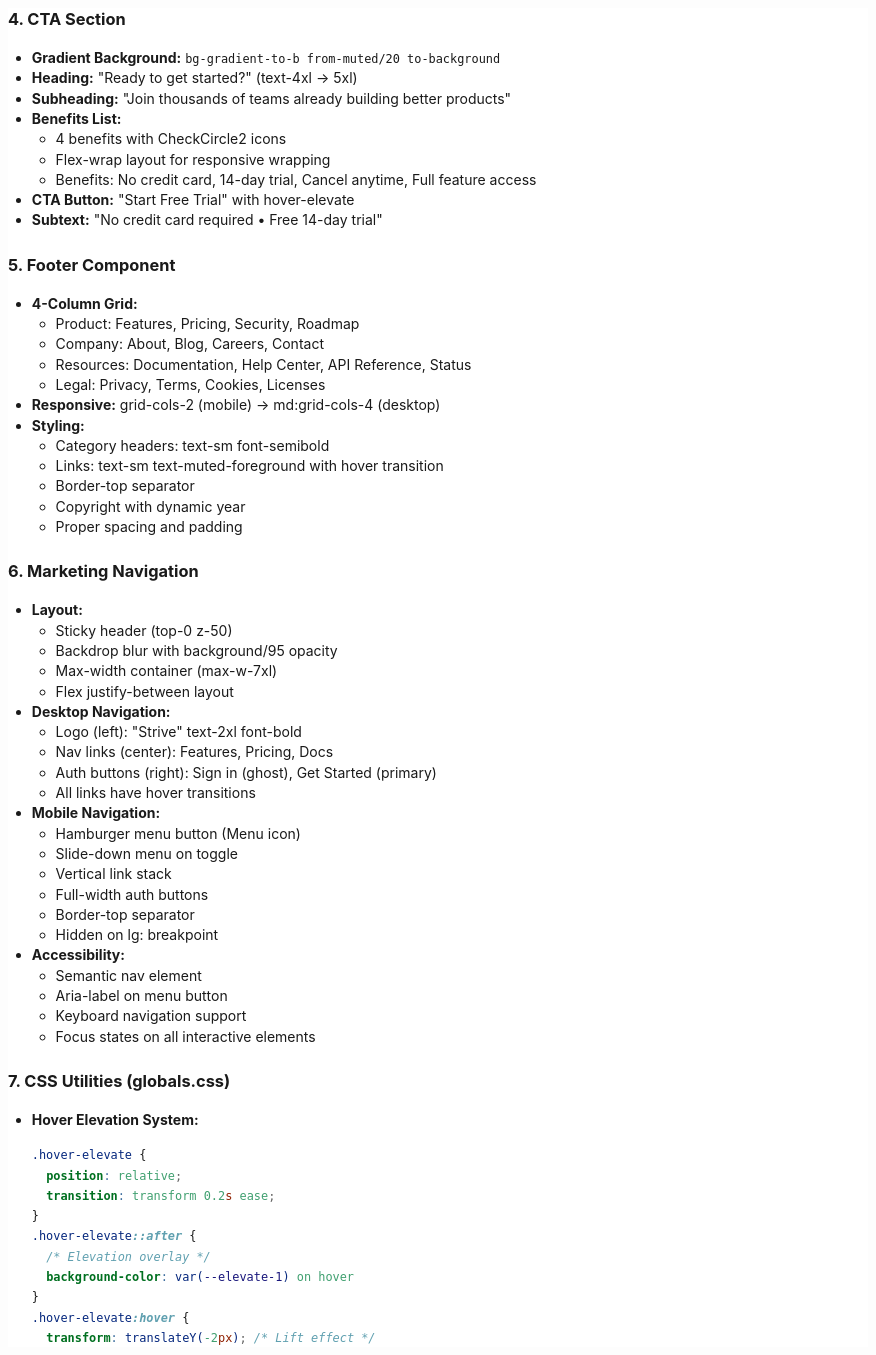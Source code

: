 ### 4. CTA Section
- **Gradient Background:** `bg-gradient-to-b from-muted/20 to-background`
- **Heading:** "Ready to get started?" (text-4xl → 5xl)
- **Subheading:** "Join thousands of teams already building better products"
- **Benefits List:**
  - 4 benefits with CheckCircle2 icons
  - Flex-wrap layout for responsive wrapping
  - Benefits: No credit card, 14-day trial, Cancel anytime, Full feature access
- **CTA Button:** "Start Free Trial" with hover-elevate
- **Subtext:** "No credit card required • Free 14-day trial"

### 5. Footer Component
- **4-Column Grid:**
  - Product: Features, Pricing, Security, Roadmap
  - Company: About, Blog, Careers, Contact
  - Resources: Documentation, Help Center, API Reference, Status
  - Legal: Privacy, Terms, Cookies, Licenses
- **Responsive:** grid-cols-2 (mobile) → md:grid-cols-4 (desktop)
- **Styling:**
  - Category headers: text-sm font-semibold
  - Links: text-sm text-muted-foreground with hover transition
  - Border-top separator
  - Copyright with dynamic year
  - Proper spacing and padding

### 6. Marketing Navigation
- **Layout:**
  - Sticky header (top-0 z-50)
  - Backdrop blur with background/95 opacity
  - Max-width container (max-w-7xl)
  - Flex justify-between layout
- **Desktop Navigation:**
  - Logo (left): "Strive" text-2xl font-bold
  - Nav links (center): Features, Pricing, Docs
  - Auth buttons (right): Sign in (ghost), Get Started (primary)
  - All links have hover transitions
- **Mobile Navigation:**
  - Hamburger menu button (Menu icon)
  - Slide-down menu on toggle
  - Vertical link stack
  - Full-width auth buttons
  - Border-top separator
  - Hidden on lg: breakpoint
- **Accessibility:**
  - Semantic nav element
  - Aria-label on menu button
  - Keyboard navigation support
  - Focus states on all interactive elements

### 7. CSS Utilities (globals.css)
- **Hover Elevation System:**
  ```css
  .hover-elevate {
    position: relative;
    transition: transform 0.2s ease;
  }
  .hover-elevate::after {
    /* Elevation overlay */
    background-color: var(--elevate-1) on hover
  }
  .hover-elevate:hover {
    transform: translateY(-2px); /* Lift effect */
  ```